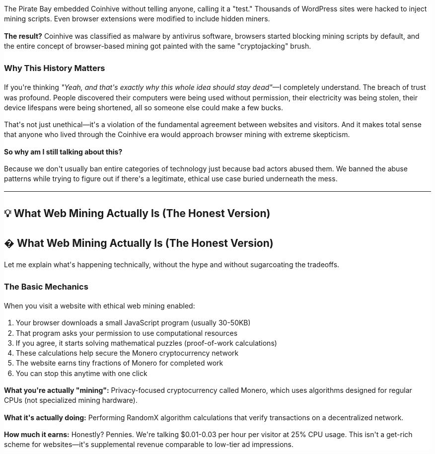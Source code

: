 The Pirate Bay embedded Coinhive without telling anyone, calling it a "test." Thousands of WordPress sites were hacked to inject mining scripts. Even browser extensions were modified to include hidden miners.

**The result?** Coinhive was classified as malware by antivirus software, browsers started blocking mining scripts by default, and the entire concept of browser-based mining got painted with the same "cryptojacking" brush.

### Why This History Matters

If you're thinking *"Yeah, and that's exactly why this whole idea should stay dead"*—I completely understand. The breach of trust was profound. People discovered their computers were being used without permission, their electricity was being stolen, their device lifespans were being shortened, all so someone else could make a few bucks.

That's not just unethical—it's a violation of the fundamental agreement between websites and visitors. And it makes total sense that anyone who lived through the Coinhive era would approach browser mining with extreme skepticism.

**So why am I still talking about this?**

Because we don't usually ban entire categories of technology just because bad actors abused them. We banned the abuse patterns while trying to figure out if there's a legitimate, ethical use case buried underneath the mess.

---

## 💡 What Web Mining Actually Is (The Honest Version)

## � What Web Mining Actually Is (The Honest Version)

Let me explain what's happening technically, without the hype and without sugarcoating the tradeoffs.

### The Basic Mechanics

When you visit a website with ethical web mining enabled:

1. Your browser downloads a small JavaScript program (usually 30-50KB)
2. That program asks your permission to use computational resources
3. If you agree, it starts solving mathematical puzzles (proof-of-work calculations)
4. These calculations help secure the Monero cryptocurrency network
5. The website earns tiny fractions of Monero for completed work
6. You can stop this anytime with one click

**What you're actually "mining":** Privacy-focused cryptocurrency called Monero, which uses algorithms designed for regular CPUs (not specialized mining hardware).

**What it's actually doing:** Performing RandomX algorithm calculations that verify transactions on a decentralized network.

**How much it earns:** Honestly? Pennies. We're talking $0.01-0.03 per hour per visitor at 25% CPU usage. This isn't a get-rich scheme for websites—it's supplemental revenue comparable to low-tier ad impressions.
